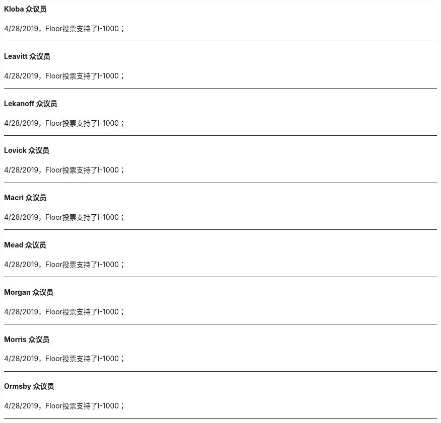 #### Kloba 众议员

4/28/2019，Floor投票支持了I-1000；


---

#### Leavitt 众议员

4/28/2019，Floor投票支持了I-1000；


---

#### Lekanoff 众议员

4/28/2019，Floor投票支持了I-1000；


---

#### Lovick 众议员

4/28/2019，Floor投票支持了I-1000；


---

#### Macri 众议员

4/28/2019，Floor投票支持了I-1000；


---

#### Mead 众议员

4/28/2019，Floor投票支持了I-1000；


---

#### Morgan 众议员

4/28/2019，Floor投票支持了I-1000；


---

#### Morris 众议员

4/28/2019，Floor投票支持了I-1000；


---

#### Ormsby 众议员

4/28/2019，Floor投票支持了I-1000；


---
